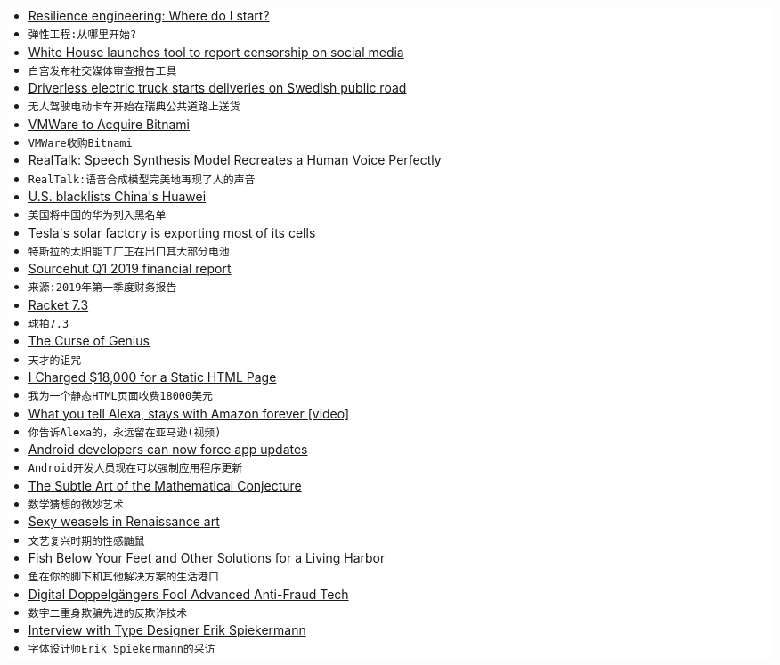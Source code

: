- [Resilience engineering: Where do I start?](https://github.com/lorin/resilience-engineering/blob/master/intro.md)
- `弹性工程:从哪里开始?`
- [White House launches tool to report censorship on social media](https://www.theverge.com/2019/5/15/18626785/white-house-trump-censorsip-tool-twitter-instagram-facebook-conservative-bias-social-media)
- `白宫发布社交媒体审查报告工具`
- [Driverless electric truck starts deliveries on Swedish public road](https://www.reuters.com/article/us-einride-autonomous-sweden/driverless-electric-truck-starts-deliveries-on-swedish-public-road-idUSKCN1SL0NC)
- `无人驾驶电动卡车开始在瑞典公共道路上送货`
- [VMWare to Acquire Bitnami](https://cloud.vmware.com/community/2019/05/15/vmware-to-acquire-bitnami/)
- `VMWare收购Bitnami`
- [RealTalk: Speech Synthesis Model Recreates a Human Voice Perfectly](https://medium.com/@dessa_/real-talk-speech-synthesis-5dd0897eef7f)
- `RealTalk:语音合成模型完美地再现了人的声音`
- [U.S. blacklists China&#39;s Huawei](https://www.reuters.com/article/us-usa-trade-china/u-s-blacklists-chinas-huawei-as-trade-dispute-clouds-global-outlook-idUSKCN1SL2DI)
- `美国将中国的华为列入黑名单`
- [Tesla&#39;s solar factory is exporting most of its cells](https://www.reuters.com/article/us-tesla-solar-exclusive/exclusive-teslas-solar-factory-is-exporting-most-of-its-cells-document-idUSKCN1SL1H5)
- `特斯拉的太阳能工厂正在出口其大部分电池`
- [Sourcehut Q1 2019 financial report](https://lists.sr.ht/~sircmpwn/sr.ht-discuss/%3C20190426160729.GC1351@homura.localdomain%3E)
- `来源:2019年第一季度财务报告`
- [Racket 7.3](https://download.racket-lang.org/v7.3.html)
- `球拍7.3`
- [The Curse of Genius](https://www.1843magazine.com/features/the-curse-of-genius)
- `天才的诅咒`
- [I Charged $18,000 for a Static HTML Page](https://idiallo.com/blog/18000-dollars-static-web-page)
- `我为一个静态HTML页面收费18000美元`
- [What you tell Alexa, stays with Amazon forever [video]](https://www.zdnet.com/video/amazon-cant-yet-completely-delete-alexa-voice-transcriptions/)
- `你告诉Alexa的，永远留在亚马逊(视频)`
- [Android developers can now force app updates](https://techcrunch.com/2019/05/07/android-developers-can-now-force-app-updates/)
- `Android开发人员现在可以强制应用程序更新`
- [The Subtle Art of the Mathematical Conjecture](https://www.quantamagazine.org/the-subtle-art-of-the-mathematical-conjecture-20190507/)
- `数学猜想的微妙艺术`
- [Sexy weasels in Renaissance art](https://ridiculouslyinteresting.com/2019/05/14/weasels-in-renaissance-art/)
- `文艺复兴时期的性感鼬鼠`
- [Fish Below Your Feet and Other Solutions for a Living Harbor](https://www.hakaimagazine.com/features/fish-below-your-feet-and-other-solutions-for-a-living-harbor/)
- `鱼在你的脚下和其他解决方案的生活港口`
- [Digital Doppelgängers Fool Advanced Anti-Fraud Tech](https://spectrum.ieee.org/tech-talk/telecom/security/digital-doppelgngers-fool-advanced-antifraud-tech)
- `数字二重身欺骗先进的反欺诈技术`
- [Interview with Type Designer Erik Spiekermann](https://johannesippen.com/2019/erik-spiekermann/)
- `字体设计师Erik Spiekermann的采访`

